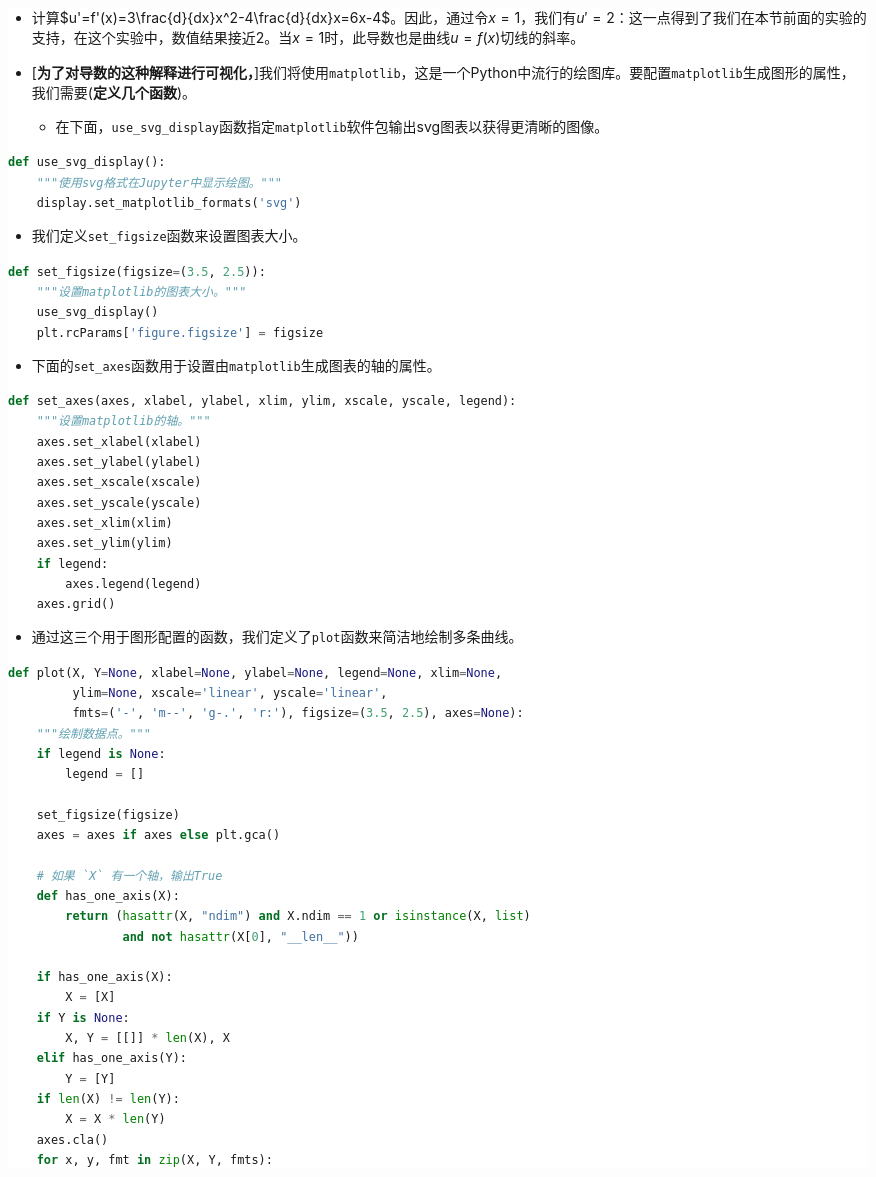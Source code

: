 
* 计算$u'=f'(x)=3\frac{d}{dx}x^2-4\frac{d}{dx}x=6x-4$。因此，通过令$x=1$，我们有$u'=2$：这一点得到了我们在本节前面的实验的支持，在这个实验中，数值结果接近$2$。当$x=1$时，此导数也是曲线$u=f(x)$切线的斜率。

* [**为了对导数的这种解释进行可视化，**]我们将使用`matplotlib`，这是一个Python中流行的绘图库。要配置`matplotlib`生成图形的属性，我们需要(**定义几个函数**)。
    * 在下面，`use_svg_display`函数指定`matplotlib`软件包输出svg图表以获得更清晰的图像。


```python
def use_svg_display():  
    """使用svg格式在Jupyter中显示绘图。"""
    display.set_matplotlib_formats('svg')
```

* 我们定义`set_figsize`函数来设置图表大小。


```python
def set_figsize(figsize=(3.5, 2.5)):  
    """设置matplotlib的图表大小。"""
    use_svg_display()
    plt.rcParams['figure.figsize'] = figsize
```

* 下面的`set_axes`函数用于设置由`matplotlib`生成图表的轴的属性。


```python
def set_axes(axes, xlabel, ylabel, xlim, ylim, xscale, yscale, legend):
    """设置matplotlib的轴。"""
    axes.set_xlabel(xlabel)
    axes.set_ylabel(ylabel)
    axes.set_xscale(xscale)
    axes.set_yscale(yscale)
    axes.set_xlim(xlim)
    axes.set_ylim(ylim)
    if legend:
        axes.legend(legend)
    axes.grid()
```

* 通过这三个用于图形配置的函数，我们定义了`plot`函数来简洁地绘制多条曲线。


```python
def plot(X, Y=None, xlabel=None, ylabel=None, legend=None, xlim=None,
         ylim=None, xscale='linear', yscale='linear',
         fmts=('-', 'm--', 'g-.', 'r:'), figsize=(3.5, 2.5), axes=None):
    """绘制数据点。"""
    if legend is None:
        legend = []

    set_figsize(figsize)
    axes = axes if axes else plt.gca()

    # 如果 `X` 有一个轴，输出True
    def has_one_axis(X):
        return (hasattr(X, "ndim") and X.ndim == 1 or isinstance(X, list)
                and not hasattr(X[0], "__len__"))

    if has_one_axis(X):
        X = [X]
    if Y is None:
        X, Y = [[]] * len(X), X
    elif has_one_axis(Y):
        Y = [Y]
    if len(X) != len(Y):
        X = X * len(Y)
    axes.cla()
    for x, y, fmt in zip(X, Y, fmts):
```